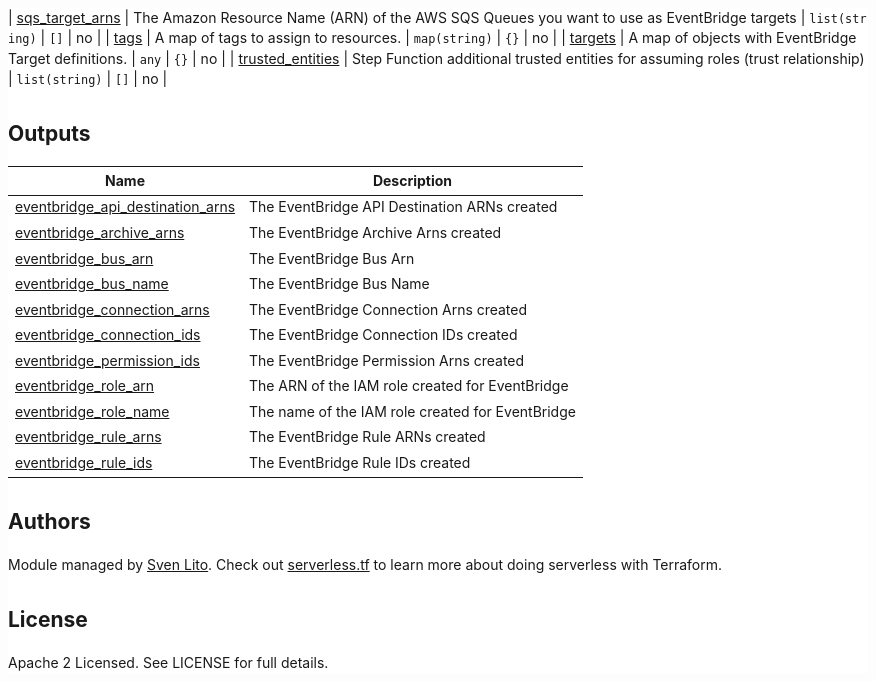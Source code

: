 | <a name="input_sqs_target_arns"></a> [sqs\_target\_arns](#input\_sqs\_target\_arns) | The Amazon Resource Name (ARN) of the AWS SQS Queues you want to use as EventBridge targets | `list(string)` | `[]` | no |
| <a name="input_tags"></a> [tags](#input\_tags) | A map of tags to assign to resources. | `map(string)` | `{}` | no |
| <a name="input_targets"></a> [targets](#input\_targets) | A map of objects with EventBridge Target definitions. | `any` | `{}` | no |
| <a name="input_trusted_entities"></a> [trusted\_entities](#input\_trusted\_entities) | Step Function additional trusted entities for assuming roles (trust relationship) | `list(string)` | `[]` | no |

## Outputs

| Name | Description |
|------|-------------|
| <a name="output_eventbridge_api_destination_arns"></a> [eventbridge\_api\_destination\_arns](#output\_eventbridge\_api\_destination\_arns) | The EventBridge API Destination ARNs created |
| <a name="output_eventbridge_archive_arns"></a> [eventbridge\_archive\_arns](#output\_eventbridge\_archive\_arns) | The EventBridge Archive Arns created |
| <a name="output_eventbridge_bus_arn"></a> [eventbridge\_bus\_arn](#output\_eventbridge\_bus\_arn) | The EventBridge Bus Arn |
| <a name="output_eventbridge_bus_name"></a> [eventbridge\_bus\_name](#output\_eventbridge\_bus\_name) | The EventBridge Bus Name |
| <a name="output_eventbridge_connection_arns"></a> [eventbridge\_connection\_arns](#output\_eventbridge\_connection\_arns) | The EventBridge Connection Arns created |
| <a name="output_eventbridge_connection_ids"></a> [eventbridge\_connection\_ids](#output\_eventbridge\_connection\_ids) | The EventBridge Connection IDs created |
| <a name="output_eventbridge_permission_ids"></a> [eventbridge\_permission\_ids](#output\_eventbridge\_permission\_ids) | The EventBridge Permission Arns created |
| <a name="output_eventbridge_role_arn"></a> [eventbridge\_role\_arn](#output\_eventbridge\_role\_arn) | The ARN of the IAM role created for EventBridge |
| <a name="output_eventbridge_role_name"></a> [eventbridge\_role\_name](#output\_eventbridge\_role\_name) | The name of the IAM role created for EventBridge |
| <a name="output_eventbridge_rule_arns"></a> [eventbridge\_rule\_arns](#output\_eventbridge\_rule\_arns) | The EventBridge Rule ARNs created |
| <a name="output_eventbridge_rule_ids"></a> [eventbridge\_rule\_ids](#output\_eventbridge\_rule\_ids) | The EventBridge Rule IDs created |


## Authors

Module managed by [Sven Lito](https://github.com/svenlito). Check out [serverless.tf](https://serverless.tf) to learn more about doing serverless with Terraform.

## License

Apache 2 Licensed. See LICENSE for full details.
